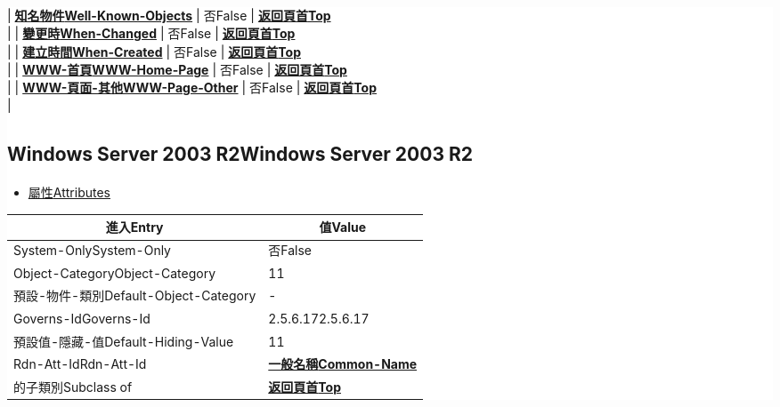 | [<span data-ttu-id="fc8ae-432">**知名物件**</span><span class="sxs-lookup"><span data-stu-id="fc8ae-432">**Well-Known-Objects**</span></span>](a-wellknownobjects.md)                            | <span data-ttu-id="fc8ae-433">否</span><span class="sxs-lookup"><span data-stu-id="fc8ae-433">False</span></span>     | [<span data-ttu-id="fc8ae-434">**返回頁首**</span><span class="sxs-lookup"><span data-stu-id="fc8ae-434">**Top**</span></span>](c-top.md)<br/>                        |
| [<span data-ttu-id="fc8ae-435">**變更時**</span><span class="sxs-lookup"><span data-stu-id="fc8ae-435">**When-Changed**</span></span>](a-whenchanged.md)                                       | <span data-ttu-id="fc8ae-436">否</span><span class="sxs-lookup"><span data-stu-id="fc8ae-436">False</span></span>     | [<span data-ttu-id="fc8ae-437">**返回頁首**</span><span class="sxs-lookup"><span data-stu-id="fc8ae-437">**Top**</span></span>](c-top.md)<br/>                        |
| [<span data-ttu-id="fc8ae-438">**建立時間**</span><span class="sxs-lookup"><span data-stu-id="fc8ae-438">**When-Created**</span></span>](a-whencreated.md)                                       | <span data-ttu-id="fc8ae-439">否</span><span class="sxs-lookup"><span data-stu-id="fc8ae-439">False</span></span>     | [<span data-ttu-id="fc8ae-440">**返回頁首**</span><span class="sxs-lookup"><span data-stu-id="fc8ae-440">**Top**</span></span>](c-top.md)<br/>                        |
| [<span data-ttu-id="fc8ae-441">**WWW-首頁**</span><span class="sxs-lookup"><span data-stu-id="fc8ae-441">**WWW-Home-Page**</span></span>](a-wwwhomepage.md)                                      | <span data-ttu-id="fc8ae-442">否</span><span class="sxs-lookup"><span data-stu-id="fc8ae-442">False</span></span>     | [<span data-ttu-id="fc8ae-443">**返回頁首**</span><span class="sxs-lookup"><span data-stu-id="fc8ae-443">**Top**</span></span>](c-top.md)<br/>                        |
| [<span data-ttu-id="fc8ae-444">**WWW-頁面-其他**</span><span class="sxs-lookup"><span data-stu-id="fc8ae-444">**WWW-Page-Other**</span></span>](a-url.md)                                             | <span data-ttu-id="fc8ae-445">否</span><span class="sxs-lookup"><span data-stu-id="fc8ae-445">False</span></span>     | [<span data-ttu-id="fc8ae-446">**返回頁首**</span><span class="sxs-lookup"><span data-stu-id="fc8ae-446">**Top**</span></span>](c-top.md)<br/>                        |



## <a name="windows-server-2003-r2"></a><span data-ttu-id="fc8ae-447">Windows Server 2003 R2</span><span class="sxs-lookup"><span data-stu-id="fc8ae-447">Windows Server 2003 R2</span></span>

-   [<span data-ttu-id="fc8ae-448">屬性</span><span class="sxs-lookup"><span data-stu-id="fc8ae-448">Attributes</span></span>](#windows-server-2003-r2-attributes)



| <span data-ttu-id="fc8ae-449">進入</span><span class="sxs-lookup"><span data-stu-id="fc8ae-449">Entry</span></span> | <span data-ttu-id="fc8ae-450">值</span><span class="sxs-lookup"><span data-stu-id="fc8ae-450">Value</span></span> |
|-----------------------------|----------------------------------------------------------------------------------------------------------------------------------------------------|
| <span data-ttu-id="fc8ae-451">System-Only</span><span class="sxs-lookup"><span data-stu-id="fc8ae-451">System-Only</span></span>                 | <span data-ttu-id="fc8ae-452">否</span><span class="sxs-lookup"><span data-stu-id="fc8ae-452">False</span></span>                                                                                                                                              |
| <span data-ttu-id="fc8ae-453">Object-Category</span><span class="sxs-lookup"><span data-stu-id="fc8ae-453">Object-Category</span></span>             | <span data-ttu-id="fc8ae-454">1</span><span class="sxs-lookup"><span data-stu-id="fc8ae-454">1</span></span>                                                                                                                                                  |
| <span data-ttu-id="fc8ae-455">預設-物件-類別</span><span class="sxs-lookup"><span data-stu-id="fc8ae-455">Default-Object-Category</span></span>     | \-                                                                                                                                                 |
| <span data-ttu-id="fc8ae-456">Governs-Id</span><span class="sxs-lookup"><span data-stu-id="fc8ae-456">Governs-Id</span></span>                  | <span data-ttu-id="fc8ae-457">2.5.6.17</span><span class="sxs-lookup"><span data-stu-id="fc8ae-457">2.5.6.17</span></span>                                                                                                                                           |
| <span data-ttu-id="fc8ae-458">預設值-隱藏-值</span><span class="sxs-lookup"><span data-stu-id="fc8ae-458">Default-Hiding-Value</span></span>        | <span data-ttu-id="fc8ae-459">1</span><span class="sxs-lookup"><span data-stu-id="fc8ae-459">1</span></span>                                                                                                                                                  |
| <span data-ttu-id="fc8ae-460">Rdn-Att-Id</span><span class="sxs-lookup"><span data-stu-id="fc8ae-460">Rdn-Att-Id</span></span>                  | [<span data-ttu-id="fc8ae-461">**一般名稱**</span><span class="sxs-lookup"><span data-stu-id="fc8ae-461">**Common-Name**</span></span>](a-cn.md)<br/>                                                                                                             |
| <span data-ttu-id="fc8ae-462">的子類別</span><span class="sxs-lookup"><span data-stu-id="fc8ae-462">Subclass of</span></span>                 | [<span data-ttu-id="fc8ae-463">**返回頁首**</span><span class="sxs-lookup"><span data-stu-id="fc8ae-463">**Top**</span></span>](c-top.md)<br/>                                                                                                                    |